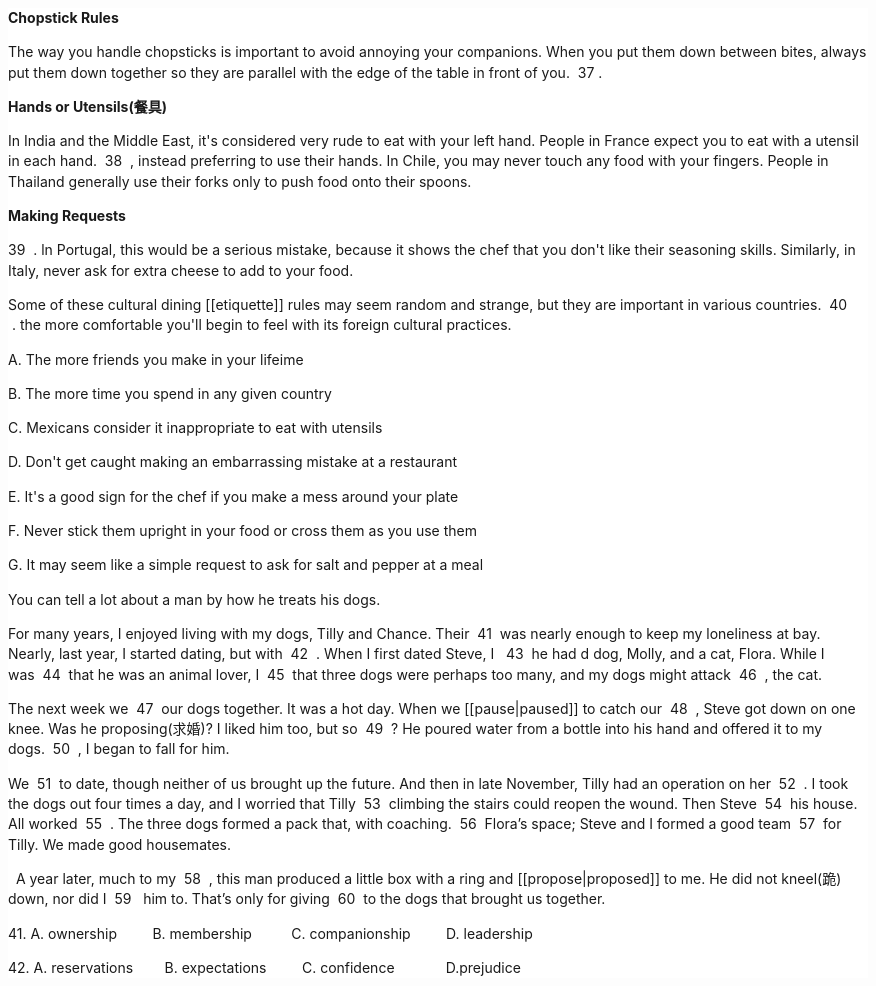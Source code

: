**Chopstick Rules**

The way you handle chopsticks is important to avoid annoying your companions. When you put them down between bites, always put them down together so they are parallel with the edge of the table in front of you.  37 .

**Hands or Utensils(餐具)**

In India and the Middle East, it's considered very rude to eat with your left hand. People in France expect you to eat with a utensil in each hand.  38  , instead preferring to use their hands. In Chile, you may never touch any food with your fingers. People in Thailand generally use their forks only to push food onto their spoons.

**Making Requests**

39  . ln Portugal, this would be a serious mistake, because it shows the chef that you don't like their seasoning skills. Similarly, in Italy, never ask for extra cheese to add to your food.

Some of these cultural dining [[etiquette]] rules may seem random and strange, but they are important in various countries.  40  . the more comfortable you'll begin to feel with its foreign cultural practices.

A. The more friends you make in your lifeime

B. The more time you spend in any given country

C. Mexicans consider it inappropriate to eat with utensils

D. Don't get caught making an embarrassing mistake at a restaurant

E. It's a good sign for the chef if you make a mess around your plate

F. Never stick them upright in your food or cross them as you use them

G. It may seem like a simple request to ask for salt and pepper at a meal

You can tell a lot about a man by how he treats his dogs.

For many years, I enjoyed living with my dogs, Tilly and Chance. Their  41  was nearly enough to keep my loneliness at bay. Nearly, last year, I started dating, but with  42  . When I first dated Steve, I   43  he had d dog, Molly, and a cat, Flora. While I was  44  that he was an animal lover, I  45  that three dogs were perhaps too many, and my dogs might attack  46  , the cat.

The next week we  47  our dogs together. It was a hot day. When we [[pause|paused]] to catch our  48  , Steve got down on one knee. Was he proposing(求婚)? I liked him too, but so  49  ? He poured water from a bottle into his hand and offered it to my dogs.  50  , I began to fall for him.

We  51  to date, though neither of us brought up the future. And then in late November, Tilly had an operation on her  52  . I took the dogs out four times a day, and I worried that Tilly  53  climbing the stairs could reopen the wound. Then Steve  54  his house. All worked  55  . The three dogs formed a pack that, with coaching.  56  Flora’s space; Steve and I formed a good team  57  for Tilly. We made good housemates.

  A year later, much to my  58  , this man produced a little box with a ring and [[propose|proposed]] to me. He did not kneel(跪) down, nor did I  59   him to. That’s only for giving  60  to the dogs that brought us together.

41. A. ownership         B. membership          C. companionship         D. leadership

42. A. reservations        B. expectations         C. confidence             D.prejudice
